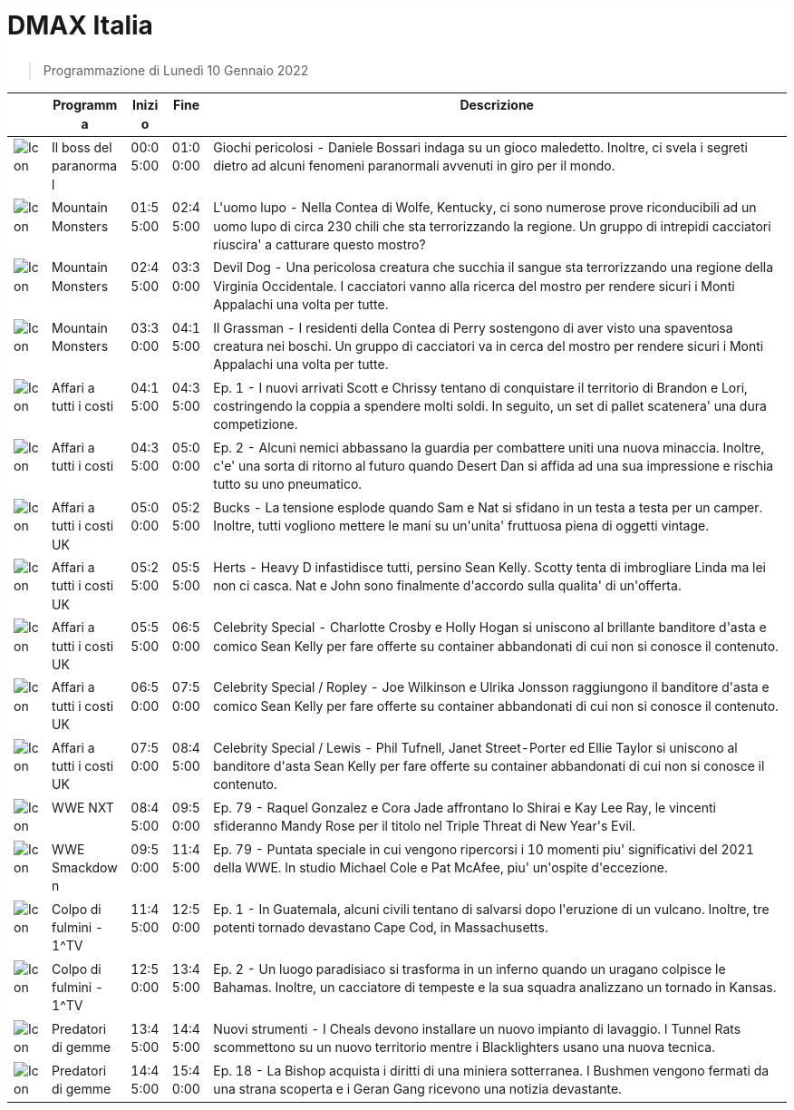 # DMAX Italia
> Programmazione di Lunedì 10 Gennaio 2022

||Programma|Inizio|Fine|Descrizione|
|---|---|---|---|---|
|![Icon](https://guidatv.sky.it/uuid/intrattenimento_cover_oiOcEGjG-.png)|Il boss del paranormal|00:05:00|01:00:00|Giochi pericolosi - Daniele Bossari indaga su un gioco maledetto. Inoltre, ci svela i segreti dietro ad alcuni fenomeni paranormali avvenuti in giro per il mondo.
|![Icon](https://guidatv.sky.it/uuid/b1f41654-de54-4f7d-ba57-efc9935cecc4/cover?md5ChecksumParam=7f423a17378a6703ebc9ffe446558e5d)|Mountain Monsters|01:55:00|02:45:00|L&#039;uomo lupo - Nella Contea di Wolfe, Kentucky, ci sono numerose prove riconducibili ad un uomo lupo di circa 230 chili che sta terrorizzando la regione. Un gruppo di intrepidi cacciatori riuscira&#039; a catturare questo mostro?
|![Icon](https://guidatv.sky.it/uuid/e34f03a8-6857-43f0-a47f-aa08bbf4f5c7/cover?md5ChecksumParam=7f423a17378a6703ebc9ffe446558e5d)|Mountain Monsters|02:45:00|03:30:00|Devil Dog - Una pericolosa creatura che succhia il sangue sta terrorizzando una regione della Virginia Occidentale. I cacciatori vanno alla ricerca del mostro per rendere sicuri i Monti Appalachi una volta per tutte.
|![Icon](https://guidatv.sky.it/uuid/bfeb84d2-90d1-4f08-87e1-1441fbc7b536/cover?md5ChecksumParam=7f423a17378a6703ebc9ffe446558e5d)|Mountain Monsters|03:30:00|04:15:00|Il Grassman - I residenti della Contea di Perry sostengono di aver visto una spaventosa creatura nei boschi. Un gruppo di cacciatori va in cerca del mostro per rendere sicuri i Monti Appalachi una volta per tutte.
|![Icon](https://guidatv.sky.it/uuid/intrattenimento_cover_oiOcEGjG-.png)|Affari a tutti i costi|04:15:00|04:35:00|Ep. 1 - I nuovi arrivati Scott e Chrissy tentano di conquistare il territorio di Brandon e Lori, costringendo la coppia a spendere molti soldi. In seguito, un set di pallet scatenera&#039; una dura competizione.
|![Icon](https://guidatv.sky.it/uuid/intrattenimento_cover_oiOcEGjG-.png)|Affari a tutti i costi|04:35:00|05:00:00|Ep. 2 - Alcuni nemici abbassano la guardia per combattere uniti una nuova minaccia. Inoltre, c&#039;e&#039; una sorta di ritorno al futuro quando Desert Dan si affida ad una sua impressione e rischia tutto su uno pneumatico.
|![Icon](https://guidatv.sky.it/uuid/9519dee8-6d5a-4e31-9091-6a02ac105fd0/cover?md5ChecksumParam=c4741cddc458e8ea85d948dbb4e3bcc7)|Affari a tutti i costi UK|05:00:00|05:25:00|Bucks - La tensione esplode quando Sam e Nat si sfidano in un testa a testa per un camper. Inoltre, tutti vogliono mettere le mani su un&#039;unita&#039; fruttuosa piena di oggetti vintage.
|![Icon](https://guidatv.sky.it/uuid/e244cea2-4be6-4694-afb3-81ada716bb44/cover?md5ChecksumParam=c4741cddc458e8ea85d948dbb4e3bcc7)|Affari a tutti i costi UK|05:25:00|05:55:00|Herts - Heavy D infastidisce tutti, persino Sean Kelly. Scotty tenta di imbrogliare Linda ma lei non ci casca. Nat e John sono finalmente d&#039;accordo sulla qualita&#039; di un&#039;offerta.
|![Icon](https://guidatv.sky.it/uuid/0c77a037-b8fc-4eb8-8848-285a7751456a/cover?md5ChecksumParam=7db2061e14a7ef6b19bc13b3cab2b797)|Affari a tutti i costi UK|05:55:00|06:50:00|Celebrity Special - Charlotte Crosby e Holly Hogan si uniscono al brillante banditore d&#039;asta e comico Sean Kelly per fare offerte su container abbandonati di cui non si conosce il contenuto.
|![Icon](https://guidatv.sky.it/uuid/b96ddc46-4326-4145-aeed-a40842409eda/cover?md5ChecksumParam=7db2061e14a7ef6b19bc13b3cab2b797)|Affari a tutti i costi UK|06:50:00|07:50:00|Celebrity Special / Ropley - Joe Wilkinson e Ulrika Jonsson raggiungono il banditore d&#039;asta e comico Sean Kelly per fare offerte su container abbandonati di cui non si conosce il contenuto.
|![Icon](https://guidatv.sky.it/uuid/de1c9be2-cf86-4489-a99c-a505ad1acdde/cover?md5ChecksumParam=7db2061e14a7ef6b19bc13b3cab2b797)|Affari a tutti i costi UK|07:50:00|08:45:00|Celebrity Special / Lewis - Phil Tufnell, Janet Street-Porter ed Ellie Taylor si uniscono al banditore d&#039;asta Sean Kelly per fare offerte su container abbandonati di cui non si conosce il contenuto.
|![Icon](https://guidatv.sky.it/uuid/intrattenimento_cover_oiOcEGjG-.png)|WWE NXT|08:45:00|09:50:00|Ep. 79 - Raquel Gonzalez e Cora Jade affrontano Io Shirai e Kay Lee Ray, le vincenti sfideranno Mandy Rose per il titolo nel Triple Threat di New Year&#039;s Evil.
|![Icon](https://guidatv.sky.it/uuid/intrattenimento_cover_oiOcEGjG-.png)|WWE Smackdown|09:50:00|11:45:00|Ep. 79 - Puntata speciale in cui vengono ripercorsi i 10 momenti piu&#039; significativi del 2021 della WWE. In studio Michael Cole e Pat McAfee, piu&#039; un&#039;ospite d&#039;eccezione.
|![Icon](https://guidatv.sky.it/uuid/intrattenimento_cover_oiOcEGjG-.png)|Colpo di fulmini - 1^TV|11:45:00|12:50:00|Ep. 1 - In Guatemala, alcuni civili tentano di salvarsi dopo l&#039;eruzione di un vulcano. Inoltre, tre potenti tornado devastano Cape Cod, in Massachusetts.
|![Icon](https://guidatv.sky.it/uuid/intrattenimento_cover_oiOcEGjG-.png)|Colpo di fulmini - 1^TV|12:50:00|13:45:00|Ep. 2 - Un luogo paradisiaco si trasforma in un inferno quando un uragano colpisce le Bahamas. Inoltre, un cacciatore di tempeste e la sua squadra analizzano un tornado in Kansas.
|![Icon](https://guidatv.sky.it/uuid/intrattenimento_cover_oiOcEGjG-.png)|Predatori di gemme|13:45:00|14:45:00|Nuovi strumenti - I Cheals devono installare un nuovo impianto di lavaggio. I Tunnel Rats scommettono su un nuovo territorio mentre i Blacklighters usano una nuova tecnica.
|![Icon](https://guidatv.sky.it/uuid/intrattenimento_cover_oiOcEGjG-.png)|Predatori di gemme|14:45:00|15:40:00|Ep. 18 - La Bishop acquista i diritti di una miniera sotterranea. I Bushmen vengono fermati da una strana scoperta e i Geran Gang ricevono una notizia devastante.